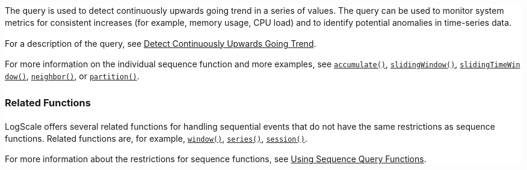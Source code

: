 The query is used to detect continuously upwards going trend in a series of values. The query can be used to monitor system metrics for consistent increases (for example, memory usage, CPU load) and to identify potential anomalies in time-series data. 

For a description of the query, see [Detect Continuously Upwards Going Trend](https://library.humio.com/examples/examples-slidingwindow-neighbor-trend-detection.html). 

For more information on the individual sequence function and more examples, see [`accumulate()`](functions-accumulate.html "accumulate\(\)"), [`slidingWindow()`](functions-slidingwindow.html "slidingWindow\(\)"), [`slidingTimeWindow()`](functions-slidingtimewindow.html "slidingTimeWindow\(\)"), [`neighbor()`](functions-neighbor.html "neighbor\(\)"), or [`partition()`](functions-partition.html "partition\(\)"). 

### Related Functions

LogScale offers several related functions for handling sequential events that do not have the same restrictions as sequence functions. Related functions are, for example, [`window()`](functions-window.html "window\(\)"), [`series()`](functions-series.html "series\(\)"), [`session()`](functions-session.html "session\(\)"). 

For more information about the restrictions for sequence functions, see [Using Sequence Query Functions](functions-sequence.html#functions-sequence-restrictions "Using Sequence Query Functions").
